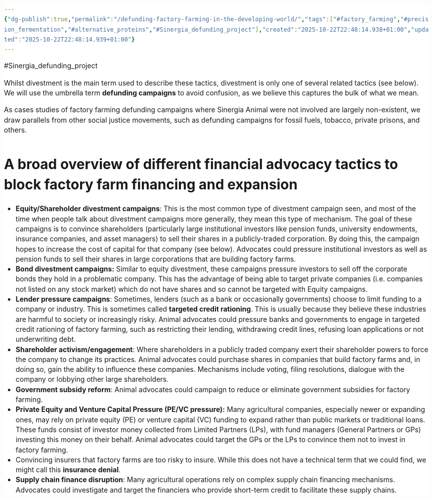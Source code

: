 ```yaml
---
{"dg-publish":true,"permalink":"/defunding-factory-farming-in-the-developing-world/","tags":["#factory_farming","#precision_fermentation","#alternative_proteins","#Sinergia_defunding_project"],"created":"2025-10-22T22:48:14.938+01:00","updated":"2025-10-22T22:48:14.939+01:00"}
---
```


#Sinergia_defunding_project 

Whilst divestment is the main term used to describe these tactics, divestment is only one of several related tactics (see below). We will use the umbrella term **defunding campaigns** to avoid confusion, as we believe this captures the bulk of what we mean. 

As cases studies of factory farming defunding campaigns where Sinergia Animal were not involved are largely non-existent, we draw parallels from other social justice movements, such as defunding campaigns for fossil fuels, tobacco, private prisons, and others.
# A broad overview of different financial advocacy tactics to block factory farm financing and expansion

- **Equity/Shareholder divestment campaigns**: This is the most common type of divestment campaign seen, and most of the time when people talk about divestment campaigns more generally, they mean this type of mechanism. The goal of these campaigns is to convince shareholders (particularly large institutional investors like pension funds, university endowments, insurance companies, and asset managers) to sell their shares in a publicly-traded corporation. By doing this, the campaign hopes to increase the cost of capital for that company (see below). Advocates could pressure institutional investors as well as pension funds to sell their shares in large corporations that are building factory farms. 
- **Bond divestment campaigns:** Similar to equity divestment, these campaigns pressure  investors to sell off the corporate bonds they hold in a problematic company.  This has the advantage  of being able to target private companies (i.e. companies not listed on any stock market) which do not have shares and so cannot be targeted with Equity campaigns. 
- **Lender pressure campaigns**: Sometimes, lenders (such as a bank or occasionally governments) choose to limit funding to a company or industry. This is sometimes called **targeted credit rationing**. This is usually because they believe these industries are harmful to society or increasingly risky. Animal advocates could pressure banks and governments to engage in targeted credit rationing of factory farming, such as restricting their lending, withdrawing credit lines, refusing loan applications or not underwriting debt. 
- **Shareholder activism/engagement**: Where shareholders in a publicly traded company exert their shareholder powers to force the company to change its practices. Animal advocates could purchase shares in companies that build factory farms and, in doing so, gain the ability to influence these companies. Mechanisms include voting, filing resolutions, dialogue with the company or lobbying other large shareholders.
- **Government subsidy reform**: Animal advocates could campaign to reduce or eliminate government subsidies for factory farming. 
- **Private Equity and Venture Capital Pressure (PE/VC pressure):** Many agricultural companies, especially newer or expanding ones, may rely on private equity (PE) or venture capital (VC) funding to expand rather than public markets or traditional loans. These funds consist of investor money collected from Limited Partners (LPs), with fund managers (General Partners or GPs) investing this money on their behalf. Animal advocates could target the GPs or the LPs to convince them not to invest in factory farming. 
- Convincing insurers that factory farms are too risky to insure. While this does not have a technical term that we could find, we might call this **insurance denial**. 
- **Supply chain finance disruption**: Many agricultural operations rely on complex supply chain financing mechanisms. Advocates could investigate and target the financiers who provide short-term credit to facilitate these supply chains.
